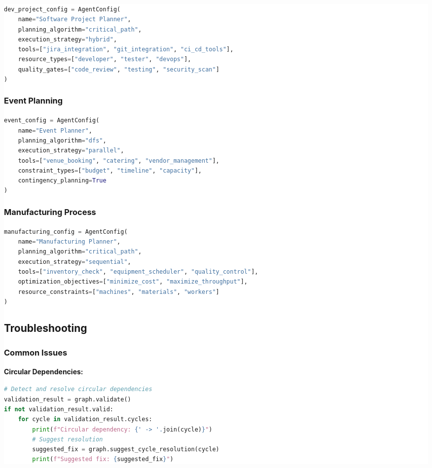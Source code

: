 ```python
dev_project_config = AgentConfig(
    name="Software Project Planner",
    planning_algorithm="critical_path",
    execution_strategy="hybrid",
    tools=["jira_integration", "git_integration", "ci_cd_tools"],
    resource_types=["developer", "tester", "devops"],
    quality_gates=["code_review", "testing", "security_scan"]
)
```

### Event Planning

```python
event_config = AgentConfig(
    name="Event Planner",
    planning_algorithm="dfs",
    execution_strategy="parallel",
    tools=["venue_booking", "catering", "vendor_management"],
    constraint_types=["budget", "timeline", "capacity"],
    contingency_planning=True
)
```

### Manufacturing Process

```python
manufacturing_config = AgentConfig(
    name="Manufacturing Planner",
    planning_algorithm="critical_path",
    execution_strategy="sequential",
    tools=["inventory_check", "equipment_scheduler", "quality_control"],
    optimization_objectives=["minimize_cost", "maximize_throughput"],
    resource_constraints=["machines", "materials", "workers"]
)
```

## Troubleshooting

### Common Issues

**Circular Dependencies:**
```python
# Detect and resolve circular dependencies
validation_result = graph.validate()
if not validation_result.valid:
    for cycle in validation_result.cycles:
        print(f"Circular dependency: {' -> '.join(cycle)}")
        # Suggest resolution
        suggested_fix = graph.suggest_cycle_resolution(cycle)
        print(f"Suggested fix: {suggested_fix}")
```
